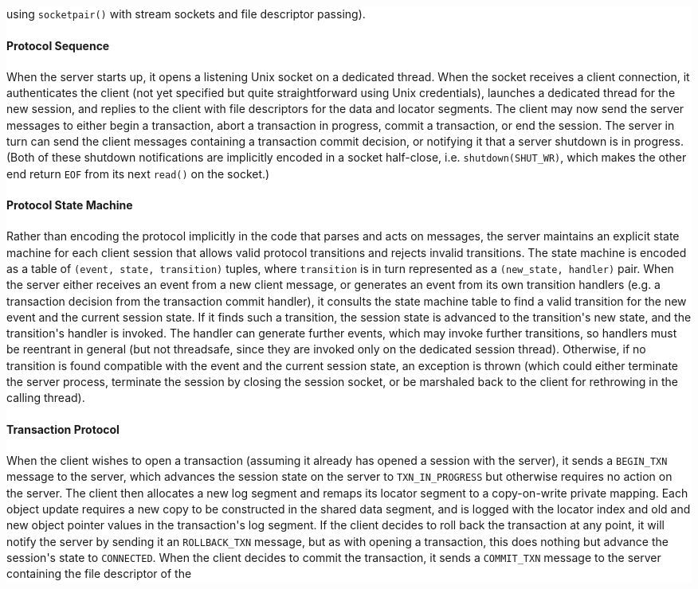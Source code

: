 using `socketpair()` with stream sockets and file descriptor passing).

#### Protocol Sequence

When the server starts up, it opens a listening Unix socket on a dedicated thread. When the socket receives a client
connection, it authenticates the client (not yet specified but quite straightforward using Unix credentials), launches a
dedicated thread for the new session, and replies to the client with file descriptors for the data and locator segments.
The client may now send the server messages to either begin a transaction, abort a transaction in progress, commit a
transaction, or end the session. The server in turn can send the client messages containing a transaction commit
decision, or notifying it that a server shutdown is in progress. (Both of these shutdown notifications are implicitly
encoded in a socket half-close, i.e. `shutdown(SHUT_WR)`, which makes the other end return `EOF` from its next `read()`
on the socket.)

#### Protocol State Machine

Rather than encoding the protocol implicitly in the code that parses and acts on messages, the server maintains an
explicit state machine for each client session that allows valid protocol transitions and rejects invalid transitions.
The state machine is encoded as a table of `(event, state, transition)` tuples, where `transition` is in turn
represented as a `(new_state, handler)` pair. When the server either receives an event from a new client message, or
generates an event from its own transition handlers (e.g. a transaction decision from the transaction commit handler),
it consults the state machine table to find a valid transition for the new event and the current session state. If it
finds such a transition, the session state is advanced to the transition's new state, and the transition's handler is
invoked. The handler can generate further events, which may invoke further transitions, so handlers must be reentrant in
general (but not threadsafe, since they are invoked only on the dedicated session thread). Otherwise, if no transition
is found compatible with the event and the current session state, an exception is thrown (which could either terminate
the server process, terminate the session by closing the session socket, or be marshaled back to the client for
rethrowing in the calling thread).

#### Transaction Protocol

When the client wishes to open a transaction (assuming it already has opened a session with the server), it sends
a `BEGIN_TXN` message to the server, which advances the session state on the server to `TXN_IN_PROGRESS` but otherwise
requires no action on the server. The client then allocates a new log segment and remaps its locator segment to a
copy-on-write private mapping. Each object update requires a new copy to be constructed in the shared data segment, and
is logged with the locator index and old and new object pointer values in the transaction's log segment. If the client
decides to roll back the transaction at any point, it will notify the server by sending it an `ROLLBACK_TXN` message,
but as with opening a transaction, this does nothing but advance the session's state to `CONNECTED`. When the client
decides to commit the transaction, it sends a `COMMIT_TXN` message to the server containing the file descriptor of the